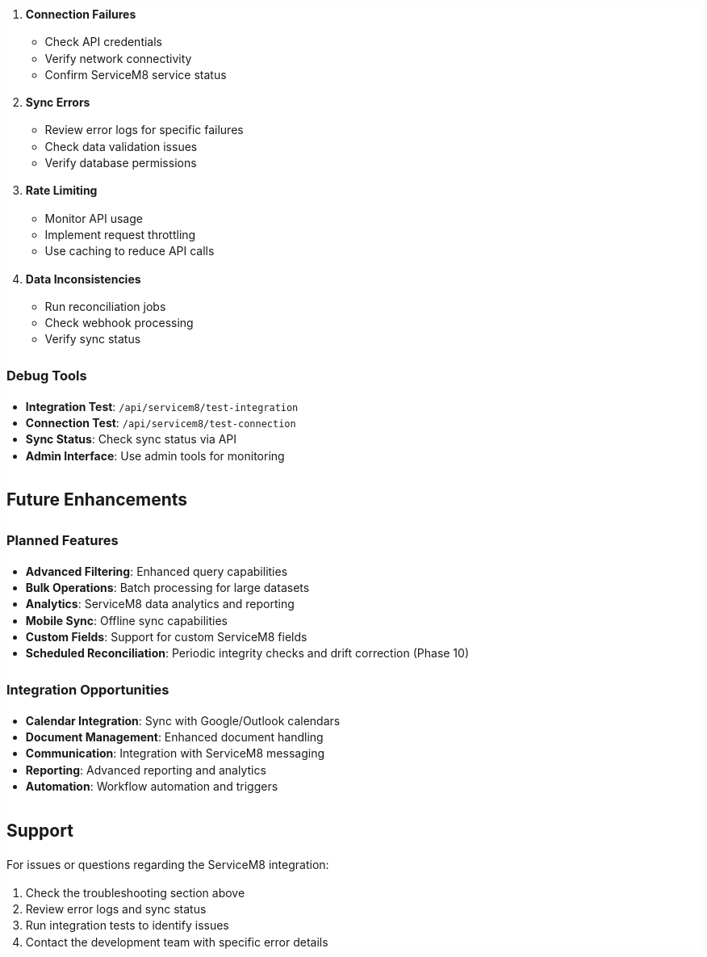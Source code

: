 1. **Connection Failures**
   - Check API credentials
   - Verify network connectivity
   - Confirm ServiceM8 service status

2. **Sync Errors**
   - Review error logs for specific failures
   - Check data validation issues
   - Verify database permissions

3. **Rate Limiting**
   - Monitor API usage
   - Implement request throttling
   - Use caching to reduce API calls

4. **Data Inconsistencies**
   - Run reconciliation jobs
   - Check webhook processing
   - Verify sync status

### Debug Tools

- **Integration Test**: `/api/servicem8/test-integration`
- **Connection Test**: `/api/servicem8/test-connection`
- **Sync Status**: Check sync status via API
- **Admin Interface**: Use admin tools for monitoring

## Future Enhancements

### Planned Features

- **Advanced Filtering**: Enhanced query capabilities
- **Bulk Operations**: Batch processing for large datasets
- **Analytics**: ServiceM8 data analytics and reporting
- **Mobile Sync**: Offline sync capabilities
- **Custom Fields**: Support for custom ServiceM8 fields
- **Scheduled Reconciliation**: Periodic integrity checks and drift correction (Phase 10)

### Integration Opportunities

- **Calendar Integration**: Sync with Google/Outlook calendars
- **Document Management**: Enhanced document handling
- **Communication**: Integration with ServiceM8 messaging
- **Reporting**: Advanced reporting and analytics
- **Automation**: Workflow automation and triggers

## Support

For issues or questions regarding the ServiceM8 integration:

1. Check the troubleshooting section above
2. Review error logs and sync status
3. Run integration tests to identify issues
4. Contact the development team with specific error details

